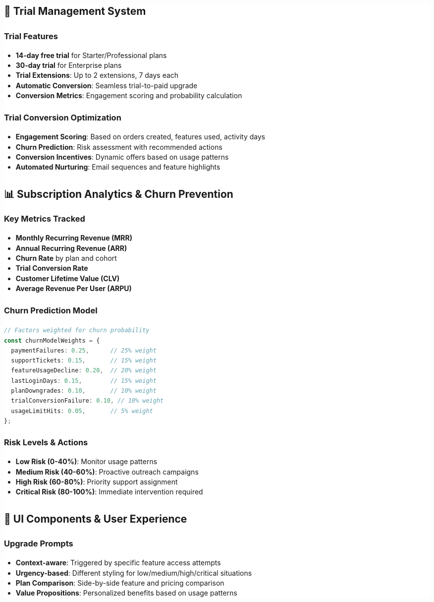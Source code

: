 ## 🎯 Trial Management System

### Trial Features
- **14-day free trial** for Starter/Professional plans
- **30-day trial** for Enterprise plans
- **Trial Extensions**: Up to 2 extensions, 7 days each
- **Automatic Conversion**: Seamless trial-to-paid upgrade
- **Conversion Metrics**: Engagement scoring and probability calculation

### Trial Conversion Optimization
- **Engagement Scoring**: Based on orders created, features used, activity days
- **Churn Prediction**: Risk assessment with recommended actions
- **Conversion Incentives**: Dynamic offers based on usage patterns
- **Automated Nurturing**: Email sequences and feature highlights

## 📊 Subscription Analytics & Churn Prevention

### Key Metrics Tracked
- **Monthly Recurring Revenue (MRR)**
- **Annual Recurring Revenue (ARR)**
- **Churn Rate** by plan and cohort
- **Trial Conversion Rate**
- **Customer Lifetime Value (CLV)**
- **Average Revenue Per User (ARPU)**

### Churn Prediction Model
```typescript
// Factors weighted for churn probability
const churnModelWeights = {
  paymentFailures: 0.25,      // 25% weight
  supportTickets: 0.15,       // 15% weight
  featureUsageDecline: 0.20,  // 20% weight
  lastLoginDays: 0.15,        // 15% weight
  planDowngrades: 0.10,       // 10% weight
  trialConversionFailure: 0.10, // 10% weight
  usageLimitHits: 0.05,       // 5% weight
};
```

### Risk Levels & Actions
- **Low Risk (0-40%)**: Monitor usage patterns
- **Medium Risk (40-60%)**: Proactive outreach campaigns
- **High Risk (60-80%)**: Priority support assignment
- **Critical Risk (80-100%)**: Immediate intervention required

## 🎨 UI Components & User Experience

### Upgrade Prompts
- **Context-aware**: Triggered by specific feature access attempts
- **Urgency-based**: Different styling for low/medium/high/critical situations
- **Plan Comparison**: Side-by-side feature and pricing comparison
- **Value Propositions**: Personalized benefits based on usage patterns
